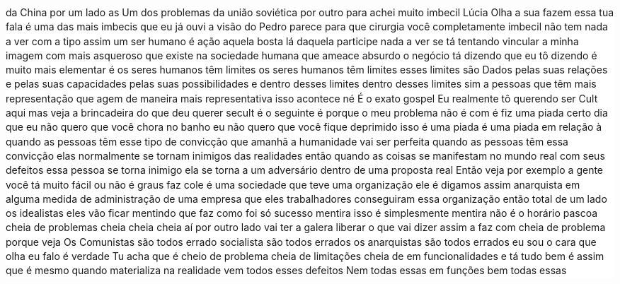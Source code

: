 da China por um lado as Um dos problemas
da união soviética por outro para
achei muito imbecil Lúcia Olha a sua
fazem essa tua fala é uma das mais
imbecis que eu já ouvi a visão do Pedro
parece para que cirurgia você
completamente imbecil não tem nada a ver
com a
tipo assim um ser humano é ação aquela
bosta lá daquela participe nada a ver se
tá tentando vincular a minha imagem com
mais asqueroso que existe na
sociedade humana que ameace absurdo o
negócio tá dizendo que eu tô dizendo é
muito mais elementar é os seres humanos
têm limites os seres humanos têm limites
esses limites são Dados pelas suas
relações e pelas suas capacidades pelas
suas possibilidades e dentro desses
limites dentro desses limites sim a
pessoas que têm mais representação que
agem de maneira mais representativa isso
acontece né É
o
exato gospel Eu realmente tô querendo
ser Cult aqui mas veja a brincadeira do
que deu querer secult é o seguinte é
porque o meu problema não é com é fiz
uma piada certo dia que eu não quero que
você chora no banho eu não quero que
você fique deprimido isso é uma piada é
uma piada em relação à quando as pessoas
têm esse tipo de convicção que amanhã a
humanidade vai ser perfeita quando as
pessoas têm essa convicção elas
normalmente se tornam inimigos das
realidades então quando as coisas se
manifestam no mundo real com seus
defeitos essa pessoa se torna inimigo
ela se torna a um adversário dentro de
uma proposta real Então veja por exemplo
a gente você tá muito fácil ou não é
graus faz cole é uma sociedade que teve
uma organização ele é digamos assim
anarquista em alguma medida de
administração de uma empresa que eles
trabalhadores conseguiram essa
organização então total de um lado os
idealistas eles vão ficar mentindo que
faz como foi só sucesso mentira isso é
simplesmente mentira não é o horário
pascoa cheia de problemas cheia cheia
cheia aí por outro lado vai ter a galera
liberar o que vai dizer assim a faz com
cheia de problema porque veja Os
Comunistas são todos errado socialista
são todos errados os anarquistas são
todos errados eu sou o cara que olha eu
falo é verdade Tu acha que é cheio de
problema cheia de limitações cheia de em
funcionalidades e tá tudo bem é assim
que é mesmo quando materializa na
realidade vem todos esses defeitos Nem
todas essas em funções bem todas essas